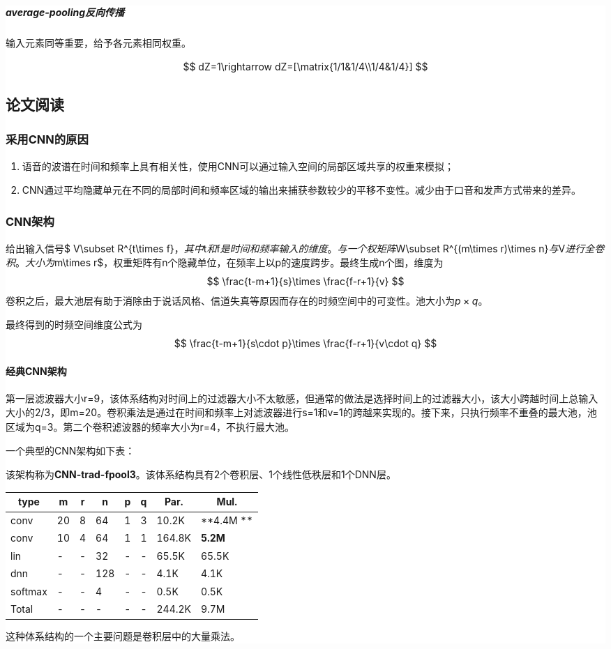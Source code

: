 ##### average-pooling反向传播

输入元素同等重要，给予各元素相同权重。

$$
dZ=1\rightarrow dZ=[\matrix{1/1&1/4\\1/4&1/4}]
$$

## 论文阅读

### 采用CNN的原因

1. 语音的波谱在时间和频率上具有相关性，使用CNN可以通过输入空间的局部区域共享的权重来模拟；

2. CNN通过平均隐藏单元在不同的局部时间和频率区域的输出来捕获参数较少的平移不变性。减少由于口音和发声方式带来的差异。

### CNN架构

给出输入信号$ V\subset R^{t\times f}$，其中$t$和$f$是时间和频率输入的维度。与一个权矩阵$W\subset R^{(m\times r)\times n}$与$V$进行全卷积。大小为$m\times r$，权重矩阵有n个隐藏单位，在频率上以p的速度跨步。最终生成n个图，维度为
$$
 \frac{t-m+1}{s}\times \frac{f-r+1}{v}
$$
卷积之后，最大池层有助于消除由于说话风格、信道失真等原因而存在的时频空间中的可变性。池大小为$p\times q$。

最终得到的时频空间维度公式为
$$
\frac{t-m+1}{s\cdot p}\times \frac{f-r+1}{v\cdot q}
$$


#### 经典CNN架构

第一层滤波器大小r=9，该体系结构对时间上的过滤器大小不太敏感，但通常的做法是选择时间上的过滤器大小，该大小跨越时间上总输入大小的2/3，即m=20。卷积乘法是通过在时间和频率上对滤波器进行s=1和v=1的跨越来实现的。接下来，只执行频率不重叠的最大池，池区域为q=3。第二个卷积滤波器的频率大小为r=4，不执行最大池。

一个典型的CNN架构如下表：

该架构称为**CNN-trad-fpool3**。该体系结构具有2个卷积层、1个线性低秩层和1个DNN层。

| type    | m    | r    | n    | p    | q    | Par.   | Mul.      |
| ------- | ---- | ---- | ---- | ---- | ---- | ------ | --------- |
| conv    | 20   | 8    | 64   | 1    | 3    | 10.2K  | **4.4M ** |
| conv    | 10   | 4    | 64   | 1    | 1    | 164.8K | **5.2M**  |
| lin     | -    | -    | 32   | -    | -    | 65.5K  | 65.5K     |
| dnn     | -    | -    | 128  | -    | -    | 4.1K   | 4.1K      |
| softmax | -    | -    | 4    | -    | -    | 0.5K   | 0.5K      |
| Total   | -    | -    | -    | -    | -    | 244.2K | 9.7M      |

这种体系结构的一个主要问题是卷积层中的大量乘法。
